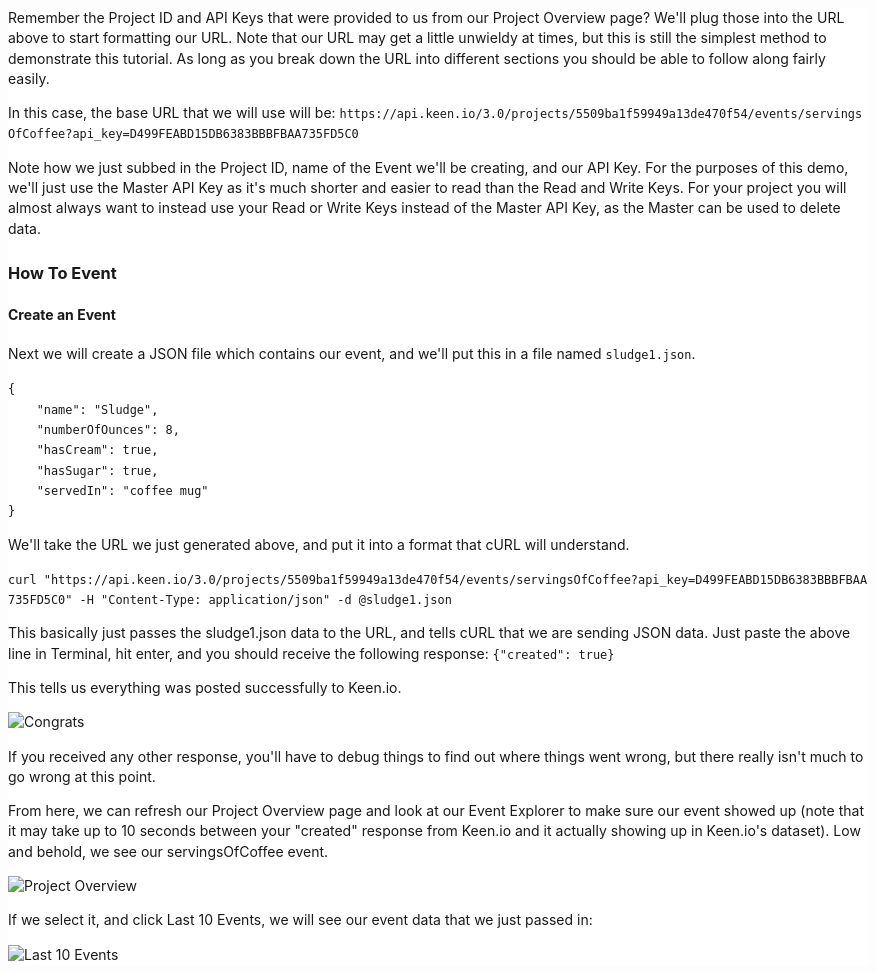 Remember the Project ID and API Keys that were provided to us from our Project Overview page? We'll plug those into the URL above to start formatting our URL. Note that our URL may get a little unwieldy at times, but this is still the simplest method to demonstrate this tutorial. As long as you break down the URL into different sections you should be able to follow along fairly easily.

In this case, the base URL that we will use will be:
`https://api.keen.io/3.0/projects/5509ba1f59949a13de470f54/events/servingsOfCoffee?api_key=D499FEABD15DB6383BBBFBAA735FD5C0`

Note how we just subbed in the Project ID, name of the Event we'll be creating, and our API Key. For the purposes of this demo, we'll just use the Master API Key as it's much shorter and easier to read than the Read and Write Keys. For your project you will almost always want to instead use your Read or Write Keys instead of the Master API Key, as the Master can be used to delete data.

### How To Event

#### Create an Event

Next we will create a JSON file which contains our event, and we'll put this in a file named `sludge1.json`.
```
{
    "name": "Sludge",
    "numberOfOunces": 8,
    "hasCream": true,
    "hasSugar": true,
    "servedIn": "coffee mug"
}
```
We'll take the URL we just generated above, and put it into a format that cURL will understand.

`curl "https://api.keen.io/3.0/projects/5509ba1f59949a13de470f54/events/servingsOfCoffee?api_key=D499FEABD15DB6383BBBFBAA735FD5C0" -H "Content-Type: application/json" -d @sludge1.json`

This basically just passes the sludge1.json data to the URL, and tells cURL that we are sending JSON data. Just paste the above line in Terminal, hit enter, and you should receive the following response: `{"created": true}`

This tells us everything was posted successfully to Keen.io.

![Congrats](https://raw.githubusercontent.com/markoshust/keen-getting-started/master/images/12.gif)

If you received any other response, you'll have to debug things to find out where things went wrong, but there really isn't much to go wrong at this point.

From here, we can refresh our Project Overview page and look at our Event Explorer to make sure our event showed up (note that it may take up to 10 seconds between your "created" response from Keen.io and it actually showing up in Keen.io's dataset). Low and behold, we see our servingsOfCoffee event.

![Project Overview](https://raw.githubusercontent.com/markoshust/keen-getting-started/master/images/13.png)

If we select it, and click Last 10 Events, we will see our event data that we just passed in:

![Last 10 Events](https://raw.githubusercontent.com/markoshust/keen-getting-started/master/images/14.png)
